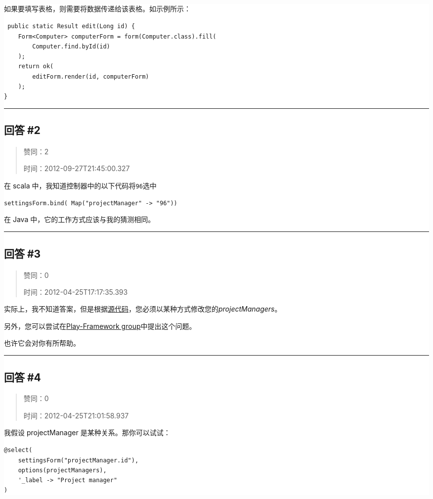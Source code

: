 如果要填写表格，则需要将数据传递给该表格。如示例所示：

```
 public static Result edit(Long id) {
    Form<Computer> computerForm = form(Computer.class).fill(
        Computer.find.byId(id)
    );
    return ok(
        editForm.render(id, computerForm)
    );
} 
```

* * *

## 回答 #2

> 赞同：2
> 
> 时间：2012-09-27T21:45:00.327

在 scala 中，我知道控制器中的以下代码将`96`选中

```
settingsForm.bind( Map("projectManager" -> "96")) 
```

在 Java 中，它的工作方式应该与我的猜测相同。

* * *

## 回答 #3

> 赞同：0
> 
> 时间：2012-04-25T17:17:35.393

实际上，我不知道答案，但是根据[源代码](https://github.com/playframework/Play20/blob/master/framework/src/play/src/main/scala/views/helper/select.scala.html)，您必须以某种方式修改您的*projectManagers*。

另外，您可以尝试在[Play-Framework group](http://groups.google.com/group/play-framework)中提出这个问题。

也许它会对你有所帮助。

* * *

## 回答 #4

> 赞同：0
> 
> 时间：2012-04-25T21:01:58.937

我假设 projectManager 是某种关系。那你可以试试：

```
@select(
    settingsForm("projectManager.id"), 
    options(projectManagers), 
    '_label -> "Project manager" 
) 
```
